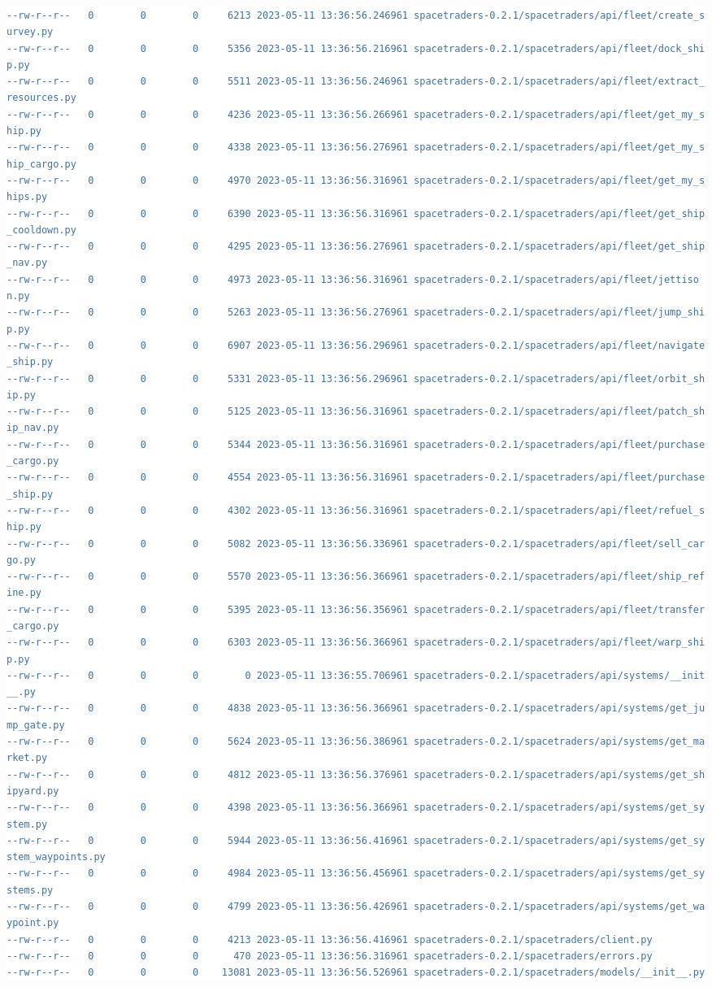 ```diff
--rw-r--r--   0        0        0     6213 2023-05-11 13:36:56.246961 spacetraders-0.2.1/spacetraders/api/fleet/create_survey.py
--rw-r--r--   0        0        0     5356 2023-05-11 13:36:56.216961 spacetraders-0.2.1/spacetraders/api/fleet/dock_ship.py
--rw-r--r--   0        0        0     5511 2023-05-11 13:36:56.246961 spacetraders-0.2.1/spacetraders/api/fleet/extract_resources.py
--rw-r--r--   0        0        0     4236 2023-05-11 13:36:56.266961 spacetraders-0.2.1/spacetraders/api/fleet/get_my_ship.py
--rw-r--r--   0        0        0     4338 2023-05-11 13:36:56.276961 spacetraders-0.2.1/spacetraders/api/fleet/get_my_ship_cargo.py
--rw-r--r--   0        0        0     4970 2023-05-11 13:36:56.316961 spacetraders-0.2.1/spacetraders/api/fleet/get_my_ships.py
--rw-r--r--   0        0        0     6390 2023-05-11 13:36:56.316961 spacetraders-0.2.1/spacetraders/api/fleet/get_ship_cooldown.py
--rw-r--r--   0        0        0     4295 2023-05-11 13:36:56.276961 spacetraders-0.2.1/spacetraders/api/fleet/get_ship_nav.py
--rw-r--r--   0        0        0     4973 2023-05-11 13:36:56.316961 spacetraders-0.2.1/spacetraders/api/fleet/jettison.py
--rw-r--r--   0        0        0     5263 2023-05-11 13:36:56.276961 spacetraders-0.2.1/spacetraders/api/fleet/jump_ship.py
--rw-r--r--   0        0        0     6907 2023-05-11 13:36:56.296961 spacetraders-0.2.1/spacetraders/api/fleet/navigate_ship.py
--rw-r--r--   0        0        0     5331 2023-05-11 13:36:56.296961 spacetraders-0.2.1/spacetraders/api/fleet/orbit_ship.py
--rw-r--r--   0        0        0     5125 2023-05-11 13:36:56.316961 spacetraders-0.2.1/spacetraders/api/fleet/patch_ship_nav.py
--rw-r--r--   0        0        0     5344 2023-05-11 13:36:56.316961 spacetraders-0.2.1/spacetraders/api/fleet/purchase_cargo.py
--rw-r--r--   0        0        0     4554 2023-05-11 13:36:56.316961 spacetraders-0.2.1/spacetraders/api/fleet/purchase_ship.py
--rw-r--r--   0        0        0     4302 2023-05-11 13:36:56.316961 spacetraders-0.2.1/spacetraders/api/fleet/refuel_ship.py
--rw-r--r--   0        0        0     5082 2023-05-11 13:36:56.336961 spacetraders-0.2.1/spacetraders/api/fleet/sell_cargo.py
--rw-r--r--   0        0        0     5570 2023-05-11 13:36:56.366961 spacetraders-0.2.1/spacetraders/api/fleet/ship_refine.py
--rw-r--r--   0        0        0     5395 2023-05-11 13:36:56.356961 spacetraders-0.2.1/spacetraders/api/fleet/transfer_cargo.py
--rw-r--r--   0        0        0     6303 2023-05-11 13:36:56.366961 spacetraders-0.2.1/spacetraders/api/fleet/warp_ship.py
--rw-r--r--   0        0        0        0 2023-05-11 13:36:55.706961 spacetraders-0.2.1/spacetraders/api/systems/__init__.py
--rw-r--r--   0        0        0     4838 2023-05-11 13:36:56.366961 spacetraders-0.2.1/spacetraders/api/systems/get_jump_gate.py
--rw-r--r--   0        0        0     5624 2023-05-11 13:36:56.386961 spacetraders-0.2.1/spacetraders/api/systems/get_market.py
--rw-r--r--   0        0        0     4812 2023-05-11 13:36:56.376961 spacetraders-0.2.1/spacetraders/api/systems/get_shipyard.py
--rw-r--r--   0        0        0     4398 2023-05-11 13:36:56.366961 spacetraders-0.2.1/spacetraders/api/systems/get_system.py
--rw-r--r--   0        0        0     5944 2023-05-11 13:36:56.416961 spacetraders-0.2.1/spacetraders/api/systems/get_system_waypoints.py
--rw-r--r--   0        0        0     4984 2023-05-11 13:36:56.456961 spacetraders-0.2.1/spacetraders/api/systems/get_systems.py
--rw-r--r--   0        0        0     4799 2023-05-11 13:36:56.426961 spacetraders-0.2.1/spacetraders/api/systems/get_waypoint.py
--rw-r--r--   0        0        0     4213 2023-05-11 13:36:56.416961 spacetraders-0.2.1/spacetraders/client.py
--rw-r--r--   0        0        0      470 2023-05-11 13:36:56.316961 spacetraders-0.2.1/spacetraders/errors.py
--rw-r--r--   0        0        0    13081 2023-05-11 13:36:56.526961 spacetraders-0.2.1/spacetraders/models/__init__.py
```